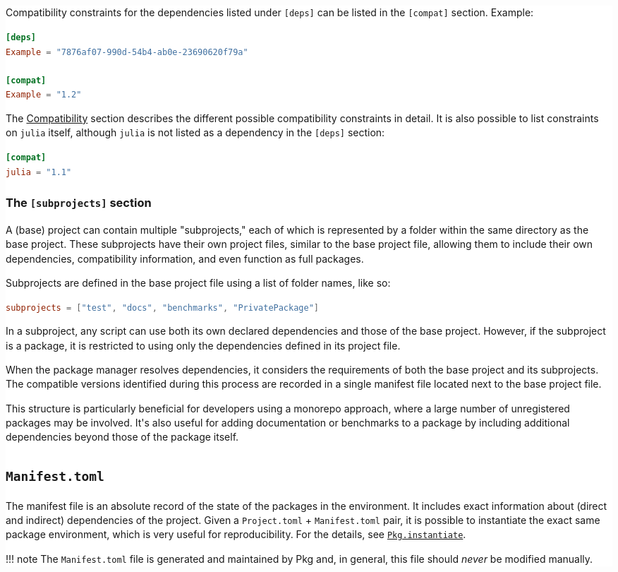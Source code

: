 Compatibility constraints for the dependencies listed under `[deps]` can be listed in the
`[compat]` section.
Example:

```toml
[deps]
Example = "7876af07-990d-54b4-ab0e-23690620f79a"

[compat]
Example = "1.2"
```

The [Compatibility](@ref) section describes the different possible compatibility
constraints in detail. It is also possible to list constraints on `julia` itself, although
`julia` is not listed as a dependency in the `[deps]` section:

```toml
[compat]
julia = "1.1"
```

### The `[subprojects]` section

A (base) project can contain multiple "subprojects," each of which is represented by a folder within the same directory as the base project. These subprojects have their own project files, similar to the base project file, allowing them to include their own dependencies, compatibility information, and even function as full packages.

Subprojects are defined in the base project file using a list of folder names, like so:

```toml
subprojects = ["test", "docs", "benchmarks", "PrivatePackage"]
```

In a subproject, any script can use both its own declared dependencies and those of the base project. However, if the subproject is a package, it is restricted to using only the dependencies defined in its project file.

When the package manager resolves dependencies, it considers the requirements of both the base project and its subprojects. The compatible versions identified during this process are recorded in a single manifest file located next to the base project file.

This structure is particularly beneficial for developers using a monorepo approach, where a large number of unregistered packages may be involved. It's also useful for adding documentation or benchmarks to a package by including additional dependencies beyond those of the package itself.

## `Manifest.toml`

The manifest file is an absolute record of the state of the packages in the environment.
It includes exact information about (direct and indirect) dependencies of the project.
Given a `Project.toml` + `Manifest.toml` pair, it is possible to instantiate the exact same
package environment, which is very useful for reproducibility.
For the details, see [`Pkg.instantiate`](@ref).

!!! note
    The `Manifest.toml` file is generated and maintained by Pkg and, in general, this file
    should *never* be modified manually.
